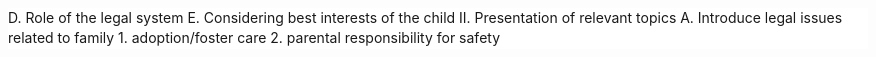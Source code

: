    </td>
   <td>
   </td>
   <td>
    D.
   </td>
   <td>
    Role of the legal system
   </td>
  </tr>
  <tr>
   <td>
   </td>
   <td>
   </td>
   <td>
    E.
   </td>
   <td>
    Considering best interests of the child
   </td>
  </tr>
  <tr>
   <td>
   </td>
   <td>
    II.
   </td>
   <td>
    Presentation of relevant topics
   </td>
  </tr>
  <tr>
   <td>
   </td>
   <td>
   </td>
   <td>
    A.
   </td>
   <td>
    Introduce legal issues related to family
   </td>
  </tr>
  <tr>
   <td>
   </td>
   <td>
   </td>
   <td>
   </td>
   <td>
    1. adoption/foster care
   </td>
  </tr>
  <tr>
   <td>
   </td>
   <td>
   </td>
   <td>
   </td>
   <td>
    2. parental responsibility for safety